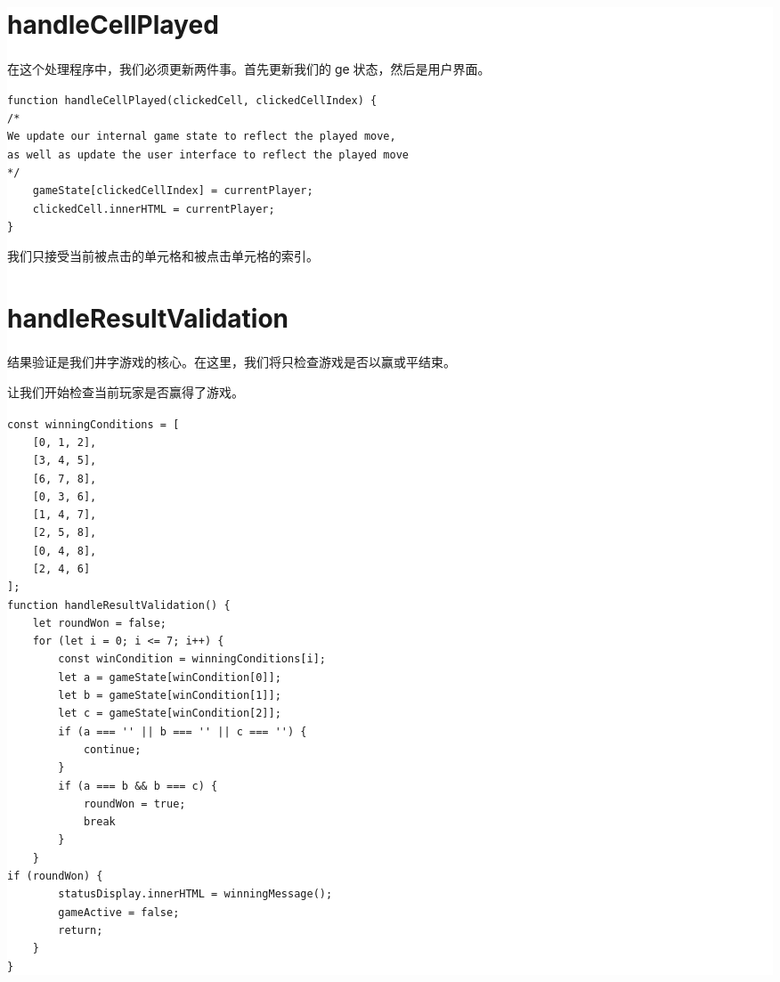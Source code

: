 # handleCellPlayed

在这个处理程序中，我们必须更新两件事。首先更新我们的 ge 状态，然后是用户界面。

```
function handleCellPlayed(clickedCell, clickedCellIndex) {
/*
We update our internal game state to reflect the played move, 
as well as update the user interface to reflect the played move
*/
    gameState[clickedCellIndex] = currentPlayer;
    clickedCell.innerHTML = currentPlayer;
}
```

我们只接受当前被点击的单元格和被点击单元格的索引。

# handleResultValidation

结果验证是我们井字游戏的核心。在这里，我们将只检查游戏是否以赢或平结束。

让我们开始检查当前玩家是否赢得了游戏。

```
const winningConditions = [
    [0, 1, 2],
    [3, 4, 5],
    [6, 7, 8],
    [0, 3, 6],
    [1, 4, 7],
    [2, 5, 8],
    [0, 4, 8],
    [2, 4, 6]
];
function handleResultValidation() {
    let roundWon = false;
    for (let i = 0; i <= 7; i++) {
        const winCondition = winningConditions[i];
        let a = gameState[winCondition[0]];
        let b = gameState[winCondition[1]];
        let c = gameState[winCondition[2]];
        if (a === '' || b === '' || c === '') {
            continue;
        }
        if (a === b && b === c) {
            roundWon = true;
            break
        }
    }
if (roundWon) {
        statusDisplay.innerHTML = winningMessage();
        gameActive = false;
        return;
    }
}
```
